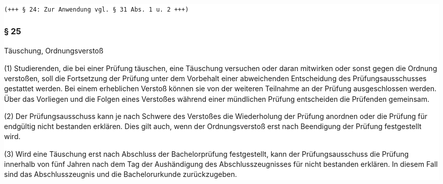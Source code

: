 <div class="jnhtml">

<div>

<div class="jurAbsatz">

  

    (+++ § 24: Zur Anwendung vgl. § 31 Abs. 1 u. 2 +++) 

</div>

</div>

</div>

</div>

<span id="BJNR175200014BJNE002700000.html"></span>

### § 25  
Täuschung, Ordnungsverstoß

<div>

<div class="jnhtml">

<div>

<div class="jurAbsatz">

(1) Studierenden, die bei einer Prüfung täuschen, eine Täuschung
versuchen oder daran mitwirken oder sonst gegen die Ordnung verstoßen,
soll die Fortsetzung der Prüfung unter dem Vorbehalt einer abweichenden
Entscheidung des Prüfungsausschusses gestattet werden. Bei einem
erheblichen Verstoß können sie von der weiteren Teilnahme an der Prüfung
ausgeschlossen werden. Über das Vorliegen und die Folgen eines Verstoßes
während einer mündlichen Prüfung entscheiden die Prüfenden gemeinsam.

</div>

<div class="jurAbsatz">

(2) Der Prüfungsausschuss kann je nach Schwere des Verstoßes die
Wiederholung der Prüfung anordnen oder die Prüfung für endgültig nicht
bestanden erklären. Dies gilt auch, wenn der Ordnungsverstoß erst nach
Beendigung der Prüfung festgestellt wird.

</div>

<div class="jurAbsatz">

(3) Wird eine Täuschung erst nach Abschluss der Bachelorprüfung
festgestellt, kann der Prüfungsausschuss die Prüfung innerhalb von fünf
Jahren nach dem Tag der Aushändigung des Abschlusszeugnisses für nicht
bestanden erklären. In diesem Fall sind das Abschlusszeugnis und die
Bachelorurkunde zurückzugeben.

</div>

<div class="jurAbsatz">
